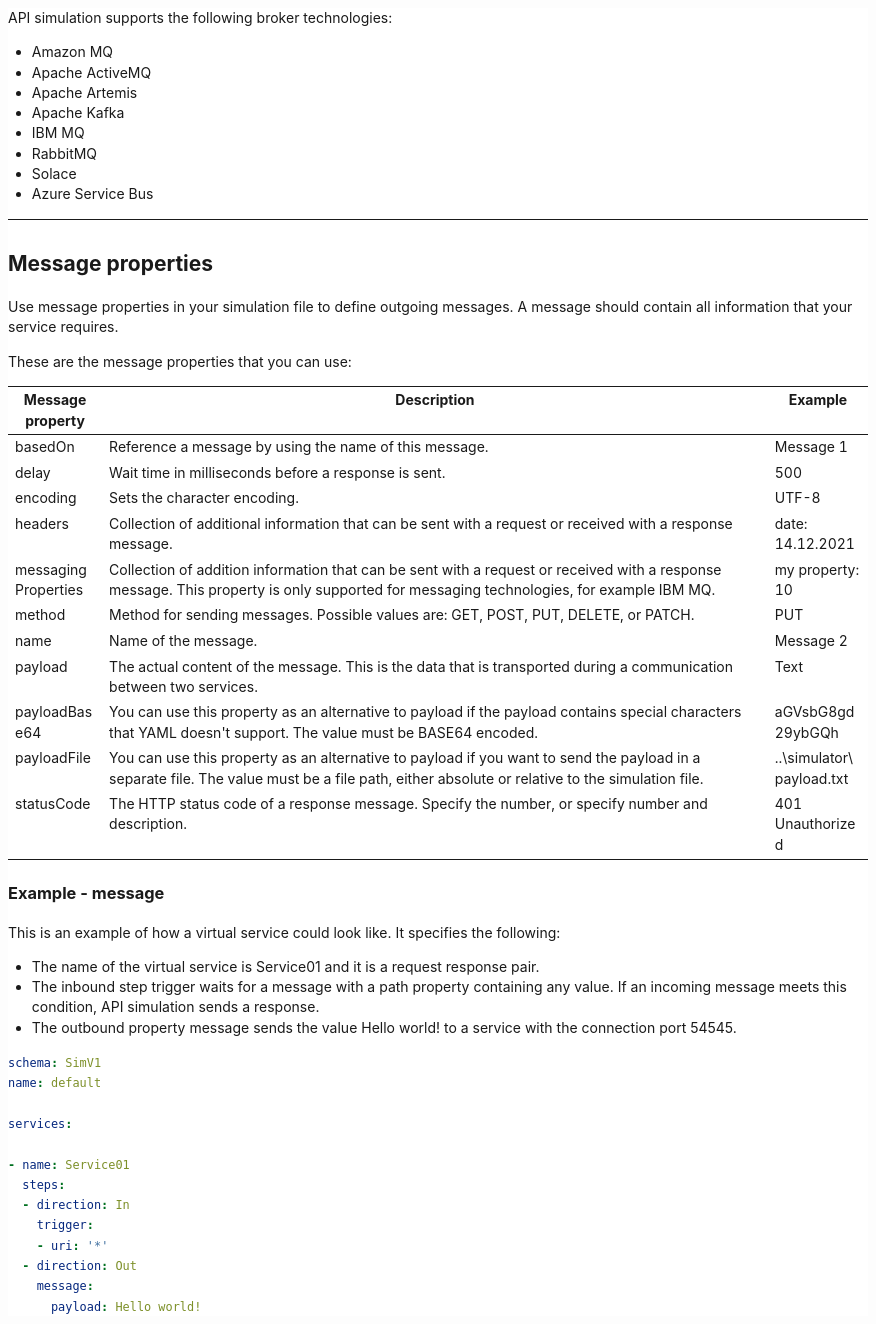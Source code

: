 API simulation supports the following broker technologies:

- Amazon MQ
- Apache ActiveMQ
- Apache Artemis
- Apache Kafka
- IBM MQ
- RabbitMQ
- Solace
- Azure Service Bus

---

## Message properties

Use message properties in your simulation file to define outgoing messages. A message should contain all information that your service requires.

These are the message properties that you can use:

| Message property | Description | Example |
| ---------------- | ----------- | ------- |
| basedOn | Reference a message by using the name of this message. | Message 1 |
| delay | Wait time in milliseconds before a response is sent. | 500 |
| encoding | Sets the character encoding. | UTF-8 |
| headers | Collection of additional information that can be sent with a request or received with a response message. | date: 14.12.2021 |
| messagingProperties | Collection of addition information that can be sent with a request or received with a response message. This property is only supported for messaging technologies, for example IBM MQ. | my property: 10 |
| method | Method for sending messages. Possible values are: GET, POST, PUT, DELETE, or PATCH. | PUT |
| name | Name of the message. | Message 2 |
| payload | The actual content of the message. This is the data that is transported during a communication between two services. | Text |
| payloadBase64 | You can use this property as an alternative to payload if the payload contains special characters that YAML doesn't support. The value must be BASE64 encoded. | aGVsbG8gd29ybGQh |
| payloadFile | You can use this property as an alternative to payload if you want to send the payload in a separate file. The value must be a file path, either absolute or relative to the simulation file. | ..\simulator\payload.txt |
| statusCode | The HTTP status code of a response message. Specify the number, or specify number and description. | 401 Unauthorized |

### Example - message

This is an example of how a virtual service could look like. It specifies the following:

- The name of the virtual service is Service01 and it is a request response pair.
- The inbound step trigger waits for a message with a path property containing any value. If an incoming message meets this condition, API simulation sends a response.
- The outbound property message sends the value Hello world! to a service with the connection port 54545.

```yaml
schema: SimV1
name: default

services:

- name: Service01
  steps:
  - direction: In
    trigger:
    - uri: '*'
  - direction: Out
    message:
      payload: Hello world!

```